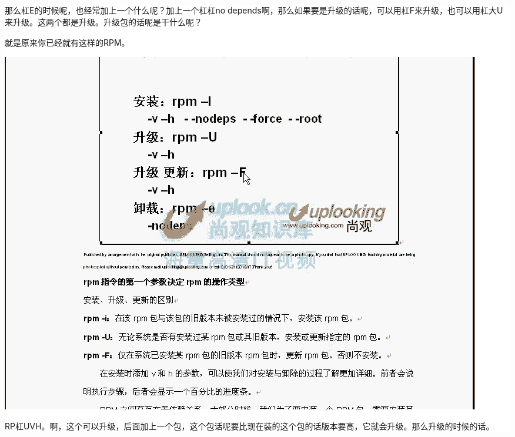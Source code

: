 那么杠E的时候呢，也经常加上一个什么呢？加上一个杠杠no depends啊，那么如果要是升级的话呢，可以用杠F来升级，也可以用杠大U来升级。这两个都是升级。升级包的话呢是干什么呢？

就是原来你已经就有这样的RPM。

![](img/5a5f3212204cc9b714acffdd0bdb9e9c_88.png)

RP杠UVH。啊，这个可以升级，后面加上一个包，这个包话呢要比现在装的这个包的话版本要高，它就会升级。那么升级的时候的话。


